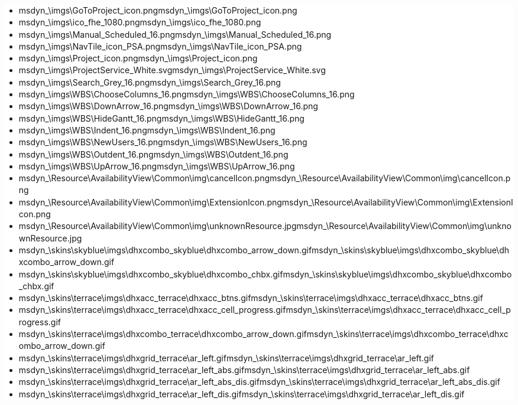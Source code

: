 - <span data-ttu-id="8c5df-304">msdyn\_\\imgs\\GoToProject\_icon.png</span><span class="sxs-lookup"><span data-stu-id="8c5df-304">msdyn\_\\imgs\\GoToProject\_icon.png</span></span>
- <span data-ttu-id="8c5df-305">msdyn\_\\imgs\\ico\_fhe\_1080.png</span><span class="sxs-lookup"><span data-stu-id="8c5df-305">msdyn\_\\imgs\\ico\_fhe\_1080.png</span></span>
- <span data-ttu-id="8c5df-306">msdyn\_\\imgs\\Manual\_Scheduled\_16.png</span><span class="sxs-lookup"><span data-stu-id="8c5df-306">msdyn\_\\imgs\\Manual\_Scheduled\_16.png</span></span>
- <span data-ttu-id="8c5df-307">msdyn\_\\imgs\\NavTile\_icon\_PSA.png</span><span class="sxs-lookup"><span data-stu-id="8c5df-307">msdyn\_\\imgs\\NavTile\_icon\_PSA.png</span></span>
- <span data-ttu-id="8c5df-308">msdyn\_\\imgs\\Project\_icon.png</span><span class="sxs-lookup"><span data-stu-id="8c5df-308">msdyn\_\\imgs\\Project\_icon.png</span></span>
- <span data-ttu-id="8c5df-309">msdyn\_\\imgs\\ProjectService\_White.svg</span><span class="sxs-lookup"><span data-stu-id="8c5df-309">msdyn\_\\imgs\\ProjectService\_White.svg</span></span>
- <span data-ttu-id="8c5df-310">msdyn\_\\imgs\\Search\_Grey\_16.png</span><span class="sxs-lookup"><span data-stu-id="8c5df-310">msdyn\_\\imgs\\Search\_Grey\_16.png</span></span>
- <span data-ttu-id="8c5df-311">msdyn\_\\imgs\\WBS\\ChooseColumns\_16.png</span><span class="sxs-lookup"><span data-stu-id="8c5df-311">msdyn\_\\imgs\\WBS\\ChooseColumns\_16.png</span></span>
- <span data-ttu-id="8c5df-312">msdyn\_\\imgs\\WBS\\DownArrow\_16.png</span><span class="sxs-lookup"><span data-stu-id="8c5df-312">msdyn\_\\imgs\\WBS\\DownArrow\_16.png</span></span>
- <span data-ttu-id="8c5df-313">msdyn\_\\imgs\\WBS\\HideGantt\_16.png</span><span class="sxs-lookup"><span data-stu-id="8c5df-313">msdyn\_\\imgs\\WBS\\HideGantt\_16.png</span></span>
- <span data-ttu-id="8c5df-314">msdyn\_\\imgs\\WBS\\Indent\_16.png</span><span class="sxs-lookup"><span data-stu-id="8c5df-314">msdyn\_\\imgs\\WBS\\Indent\_16.png</span></span>
- <span data-ttu-id="8c5df-315">msdyn\_\\imgs\\WBS\\NewUsers\_16.png</span><span class="sxs-lookup"><span data-stu-id="8c5df-315">msdyn\_\\imgs\\WBS\\NewUsers\_16.png</span></span>
- <span data-ttu-id="8c5df-316">msdyn\_\\imgs\\WBS\\Outdent\_16.png</span><span class="sxs-lookup"><span data-stu-id="8c5df-316">msdyn\_\\imgs\\WBS\\Outdent\_16.png</span></span>
- <span data-ttu-id="8c5df-317">msdyn\_\\imgs\\WBS\\UpArrow\_16.png</span><span class="sxs-lookup"><span data-stu-id="8c5df-317">msdyn\_\\imgs\\WBS\\UpArrow\_16.png</span></span>
- <span data-ttu-id="8c5df-318">msdyn\_\\Resource\\AvailabilityView\\Common\\img\\cancelIcon.png</span><span class="sxs-lookup"><span data-stu-id="8c5df-318">msdyn\_\\Resource\\AvailabilityView\\Common\\img\\cancelIcon.png</span></span>
- <span data-ttu-id="8c5df-319">msdyn\_\\Resource\\AvailabilityView\\Common\\img\\ExtensionIcon.png</span><span class="sxs-lookup"><span data-stu-id="8c5df-319">msdyn\_\\Resource\\AvailabilityView\\Common\\img\\ExtensionIcon.png</span></span>
- <span data-ttu-id="8c5df-320">msdyn\_\\Resource\\AvailabilityView\\Common\\img\\unknownResource.jpg</span><span class="sxs-lookup"><span data-stu-id="8c5df-320">msdyn\_\\Resource\\AvailabilityView\\Common\\img\\unknownResource.jpg</span></span>
- <span data-ttu-id="8c5df-321">msdyn\_\\skins\\skyblue\\imgs\\dhxcombo\_skyblue\\dhxcombo\_arrow\_down.gif</span><span class="sxs-lookup"><span data-stu-id="8c5df-321">msdyn\_\\skins\\skyblue\\imgs\\dhxcombo\_skyblue\\dhxcombo\_arrow\_down.gif</span></span>
- <span data-ttu-id="8c5df-322">msdyn\_\\skins\\skyblue\\imgs\\dhxcombo\_skyblue\\dhxcombo\_chbx.gif</span><span class="sxs-lookup"><span data-stu-id="8c5df-322">msdyn\_\\skins\\skyblue\\imgs\\dhxcombo\_skyblue\\dhxcombo\_chbx.gif</span></span>
- <span data-ttu-id="8c5df-323">msdyn\_\\skins\\terrace\\imgs\\dhxacc\_terrace\\dhxacc\_btns.gif</span><span class="sxs-lookup"><span data-stu-id="8c5df-323">msdyn\_\\skins\\terrace\\imgs\\dhxacc\_terrace\\dhxacc\_btns.gif</span></span>
- <span data-ttu-id="8c5df-324">msdyn\_\\skins\\terrace\\imgs\\dhxacc\_terrace\\dhxacc\_cell\_progress.gif</span><span class="sxs-lookup"><span data-stu-id="8c5df-324">msdyn\_\\skins\\terrace\\imgs\\dhxacc\_terrace\\dhxacc\_cell\_progress.gif</span></span>
- <span data-ttu-id="8c5df-325">msdyn\_\\skins\\terrace\\imgs\\dhxcombo\_terrace\\dhxcombo\_arrow\_down.gif</span><span class="sxs-lookup"><span data-stu-id="8c5df-325">msdyn\_\\skins\\terrace\\imgs\\dhxcombo\_terrace\\dhxcombo\_arrow\_down.gif</span></span>
- <span data-ttu-id="8c5df-326">msdyn\_\\skins\\terrace\\imgs\\dhxgrid\_terrace\\ar\_left.gif</span><span class="sxs-lookup"><span data-stu-id="8c5df-326">msdyn\_\\skins\\terrace\\imgs\\dhxgrid\_terrace\\ar\_left.gif</span></span>
- <span data-ttu-id="8c5df-327">msdyn\_\\skins\\terrace\\imgs\\dhxgrid\_terrace\\ar\_left\_abs.gif</span><span class="sxs-lookup"><span data-stu-id="8c5df-327">msdyn\_\\skins\\terrace\\imgs\\dhxgrid\_terrace\\ar\_left\_abs.gif</span></span>
- <span data-ttu-id="8c5df-328">msdyn\_\\skins\\terrace\\imgs\\dhxgrid\_terrace\\ar\_left\_abs\_dis.gif</span><span class="sxs-lookup"><span data-stu-id="8c5df-328">msdyn\_\\skins\\terrace\\imgs\\dhxgrid\_terrace\\ar\_left\_abs\_dis.gif</span></span>
- <span data-ttu-id="8c5df-329">msdyn\_\\skins\\terrace\\imgs\\dhxgrid\_terrace\\ar\_left\_dis.gif</span><span class="sxs-lookup"><span data-stu-id="8c5df-329">msdyn\_\\skins\\terrace\\imgs\\dhxgrid\_terrace\\ar\_left\_dis.gif</span></span>